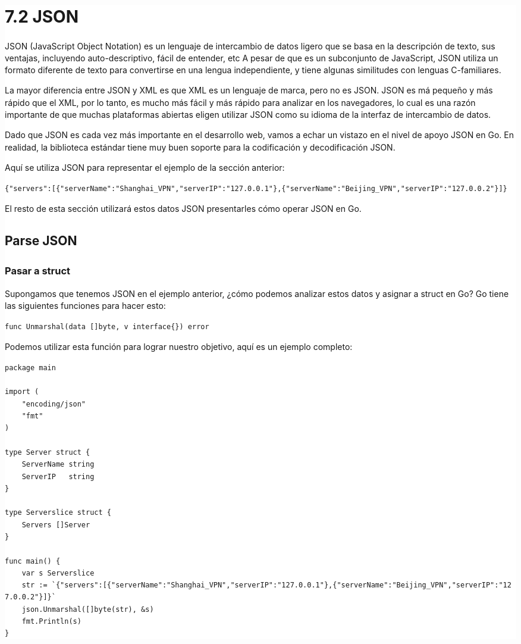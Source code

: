 # 7.2 JSON

JSON (JavaScript Object Notation) es un lenguaje de intercambio de datos ligero que se basa en la descripción de texto, sus ventajas, incluyendo auto-descriptivo, fácil de entender, etc A pesar de que es un subconjunto de JavaScript, JSON utiliza un formato diferente de texto para convertirse en una lengua independiente, y tiene algunas similitudes con lenguas C-familiares.

La mayor diferencia entre JSON y XML es que XML es un lenguaje de marca, pero no es JSON. JSON es má pequeño y más rápido que el XML, por lo tanto, es mucho más fácil y más rápido para analizar en los navegadores, lo cual es una razón importante de que muchas plataformas abiertas eligen utilizar JSON como su idioma de la interfaz de intercambio de datos.

Dado que JSON es cada vez más importante en el desarrollo web, vamos a echar un vistazo en el nivel de apoyo JSON en Go. En realidad, la biblioteca estándar tiene muy buen soporte para la codificación y decodificación JSON.

Aquí se utiliza JSON para representar el ejemplo de la sección anterior:


	{"servers":[{"serverName":"Shanghai_VPN","serverIP":"127.0.0.1"},{"serverName":"Beijing_VPN","serverIP":"127.0.0.2"}]}
	
El resto de esta sección utilizará estos datos JSON presentarles cómo operar JSON en Go.

## Parse JSON

### Pasar a struct

Supongamos que tenemos JSON en el ejemplo anterior, ¿cómo podemos analizar estos datos y asignar a struct en Go? Go tiene las siguientes funciones para hacer esto:

	func Unmarshal(data []byte, v interface{}) error

Podemos utilizar esta función para lograr nuestro objetivo, aquí es un ejemplo completo:

	package main
	
	import (
	    "encoding/json"
	    "fmt"
	)
	
	type Server struct {
	    ServerName string
	    ServerIP   string
	}
	
	type Serverslice struct {
	    Servers []Server
	}

	func main() {
	    var s Serverslice
	    str := `{"servers":[{"serverName":"Shanghai_VPN","serverIP":"127.0.0.1"},{"serverName":"Beijing_VPN","serverIP":"127.0.0.2"}]}`
	    json.Unmarshal([]byte(str), &s)
	    fmt.Println(s)
	}
	